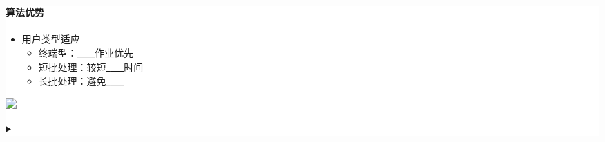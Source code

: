 #### 算法优势
- 用户类型适应
  - 终端型：____作业优先
  - 短批处理：较短____时间
  - 长批处理：避免____

![](https://cdn-mineru.openxlab.org.cn/model-mineru/prod/3f58ae6aca33d8e74ff64d9d67034421710e0d3eb7e9b23e14633164897d2541.jpg)

</ul>

</ul>

<div>
<details>
  <summary> </summary>
  <ul>
    <li>

时间</li>
    <li>

优先级</li>
    <li>

优先级

以下是按照要求对提供的 Markdown 文档进行挖空处理后的结果，挖空的关键词、公式定理和关键步骤以空缺形式呈现，并在每个次级标题下使用 HTML 折叠块列出答案。内容保持原有结构完整，Markdown 和 HTML 格式结合输出。

---

# 数据结构相关知识点（挖空处理）

### 进程间关系

<ul>

#### 同步关系
- 定义：____制约关系
- 特点：
  - 涉及两个或多个进程间的____
  - 为完成特定任务而建立
  - 包含____和____
- 示例：
  - 输入进程A和进程B通过____交互
  - 缓冲区空时B____，A输入后B____
  - 缓冲区满时A____，B取走数据后A____

<ul>
<div>
<details>
  <summary> </summary>
  <ul>
    <li>直接</li>
    <li>协调</li>
    <li>等待</li>
    <li>信息传递</li>
    <li>单缓冲区</li>
    <li>阻塞</li>
    <li>唤醒</li>
    <li>阻塞</li>
    <li>唤醒</li>
  </ul>
</details>
</div>
</ul>
